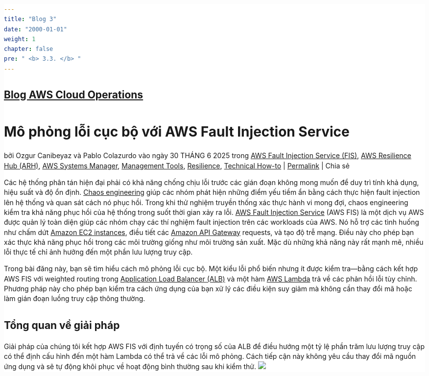 ```yaml
---
title: "Blog 3"
date: "2000-01-01"
weight: 1
chapter: false
pre: " <b> 3.3. </b> "
---
```

## [Blog AWS Cloud Operations](https://aws.amazon.com/blogs/mt/)

# Mô phỏng lỗi cục bộ với AWS Fault Injection Service

bởi Ozgur Canibeyaz và Pablo Colazurdo vào ngày 30 THÁNG 6 2025 trong [AWS Fault Injection Service (FIS)](https://aws.amazon.com/blogs/mt/category/developer-tools/aws-fault-injection-service-fis/"), [AWS Resilience Hub (ARH)](https://aws.amazon.com/blogs/mt/category/management-and-governance/aws-resilience-hub/), [AWS Systems Manager](https://aws.amazon.com/blogs/mt/category/management-tools/aws-systems-manager/), [Management Tools](https://aws.amazon.com/blogs/mt/category/management-tools/), [Resilience](https://aws.amazon.com/blogs/mt/category/resilience), [Technical How-to](https://aws.amazon.com/blogs/mt/category/post-types/technical-how-to/) |  [Permalink](https://aws.amazon.com/blogs/mt/simulating-partial-failures-with-aws-fault-injection-service/) | Chia sẻ

Các hệ thống phân tán hiện đại phải có khả năng chống chịu lỗi trước các gián đoạn không mong muốn để duy trì tính khả dụng, hiệu suất và độ ổn định. [Chaos engineering](https://en.wikipedia.org/wiki/Chaos_engineering) giúp các nhóm phát hiện những điểm yếu tiềm ẩn bằng cách thực hiện fault injection lên hệ thống và quan sát cách nó phục hồi. Trong khi thử nghiệm truyền thống xác thực hành vi mong đợi, chaos engineering kiểm tra khả năng phục hồi của hệ thống trong suốt thời gian xảy ra lỗi. [AWS Fault Injection Service](https://aws.amazon.com/fis/) (AWS FIS) là một dịch vụ AWS được quản lý toàn diện giúp các nhóm chạy các thí nghiệm fault injection trên các workloads của AWS. Nó hỗ trợ các tình huống như chấm dứt [Amazon EC2 instances](https://aws.amazon.com/ec2/), điều tiết các [Amazon API Gateway](https://aws.amazon.com/api-gateway/) requests, và tạo độ trễ mạng. Điều này cho phép bạn xác thực khả năng phục hồi trong các môi trường giống như môi trường sản xuất. Mặc dù những khả năng này rất mạnh mẽ, nhiều lỗi thực tế chỉ ảnh hưởng đến một phần lưu lượng truy cập.

Trong bài đăng này, bạn sẽ tìm hiểu cách mô phỏng lỗi cục bộ. Một kiểu lỗi phổ biến nhưng ít được kiểm tra—bằng cách kết hợp AWS FIS với weighted routing trong [Application Load Balancer (ALB)](https://aws.amazon.com/elasticloadbalancing/application-load-balancer/) và một hàm [AWS Lambda](https://aws.amazon.com/lambda/) trả về các phản hồi lỗi tùy chỉnh. Phương pháp này cho phép bạn kiểm tra cách ứng dụng của bạn xử lý các điều kiện suy giảm mà không cần thay đổi mã hoặc làm gián đoạn luồng truy cập thông thường.

## **Tổng quan về giải pháp**

Giải pháp của chúng tôi kết hợp AWS FIS với định tuyến có trọng số của ALB để điều hướng một tỷ lệ phần trăm lưu lượng truy cập có thể định cấu hình đến một hàm Lambda có thể trả về các lỗi mô phỏng. Cách tiếp cận này không yêu cầu thay đổi mã nguồn ứng dụng và sẽ tự động khôi phục về hoạt động bình thường sau khi kiểm thử.
![](https://d2908q01vomqb2.cloudfront.net/972a67c48192728a34979d9a35164c1295401b71/2025/06/15/Experiment_Flow-1.png)
  